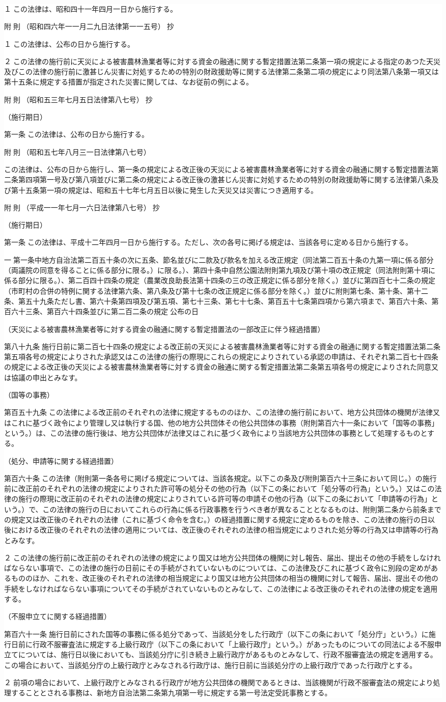 １ この法律は、昭和四十一年四月一日から施行する。

附 則 （昭和四六年一一月二九日法律第一一五号） 抄

１ この法律は、公布の日から施行する。

２ この法律の施行前に天災による被害農林漁業者等に対する資金の融通に関する暫定措置法第二条第一項の規定による指定のあつた天災及びこの法律の施行前に激甚じん災害に対処するための特別の財政援助等に関する法律第二条第二項の規定により同法第八条第一項又は第十五条に規定する措置が指定された災害に関しては、なお従前の例による。

附 則 （昭和五三年七月五日法律第八七号） 抄

（施行期日）

第一条 この法律は、公布の日から施行する。

附 則 （昭和五七年八月三一日法律第八七号）

この法律は、公布の日から施行し、第一条の規定による改正後の天災による被害農林漁業者等に対する資金の融通に関する暫定措置法第二条第四項第一号及び第八項並びに第二条の規定による改正後の激甚じん災害に対処するための特別の財政援助等に関する法律第八条及び第十五条第一項の規定は、昭和五十七年七月五日以後に発生した天災又は災害につき適用する。

附 則 （平成一一年七月一六日法律第八七号） 抄

（施行期日）

第一条 この法律は、平成十二年四月一日から施行する。ただし、次の各号に掲げる規定は、当該各号に定める日から施行する。

一 第一条中地方自治法第二百五十条の次に五条、節名並びに二款及び款名を加える改正規定（同法第二百五十条の九第一項に係る部分（両議院の同意を得ることに係る部分に限る。）に限る。）、第四十条中自然公園法附則第九項及び第十項の改正規定（同法附則第十項に係る部分に限る。）、第二百四十四条の規定（農業改良助長法第十四条の三の改正規定に係る部分を除く。）並びに第四百七十二条の規定（市町村の合併の特例に関する法律第六条、第八条及び第十七条の改正規定に係る部分を除く。）並びに附則第七条、第十条、第十二条、第五十九条ただし書、第六十条第四項及び第五項、第七十三条、第七十七条、第百五十七条第四項から第六項まで、第百六十条、第百六十三条、第百六十四条並びに第二百二条の規定 公布の日

（天災による被害農林漁業者等に対する資金の融通に関する暫定措置法の一部改正に伴う経過措置）

第八十九条 施行日前に第二百七十四条の規定による改正前の天災による被害農林漁業者等に対する資金の融通に関する暫定措置法第二条第五項各号の規定によりされた承認又はこの法律の施行の際現にこれらの規定によりされている承認の申請は、それぞれ第二百七十四条の規定による改正後の天災による被害農林漁業者等に対する資金の融通に関する暫定措置法第二条第五項各号の規定によりされた同意又は協議の申出とみなす。

（国等の事務）

第百五十九条 この法律による改正前のそれぞれの法律に規定するもののほか、この法律の施行前において、地方公共団体の機関が法律又はこれに基づく政令により管理し又は執行する国、他の地方公共団体その他公共団体の事務（附則第百六十一条において「国等の事務」という。）は、この法律の施行後は、地方公共団体が法律又はこれに基づく政令により当該地方公共団体の事務として処理するものとする。

（処分、申請等に関する経過措置）

第百六十条 この法律（附則第一条各号に掲げる規定については、当該各規定。以下この条及び附則第百六十三条において同じ。）の施行前に改正前のそれぞれの法律の規定によりされた許可等の処分その他の行為（以下この条において「処分等の行為」という。）又はこの法律の施行の際現に改正前のそれぞれの法律の規定によりされている許可等の申請その他の行為（以下この条において「申請等の行為」という。）で、この法律の施行の日においてこれらの行為に係る行政事務を行うべき者が異なることとなるものは、附則第二条から前条までの規定又は改正後のそれぞれの法律（これに基づく命令を含む。）の経過措置に関する規定に定めるものを除き、この法律の施行の日以後における改正後のそれぞれの法律の適用については、改正後のそれぞれの法律の相当規定によりされた処分等の行為又は申請等の行為とみなす。

２ この法律の施行前に改正前のそれぞれの法律の規定により国又は地方公共団体の機関に対し報告、届出、提出その他の手続をしなければならない事項で、この法律の施行の日前にその手続がされていないものについては、この法律及びこれに基づく政令に別段の定めがあるもののほか、これを、改正後のそれぞれの法律の相当規定により国又は地方公共団体の相当の機関に対して報告、届出、提出その他の手続をしなければならない事項についてその手続がされていないものとみなして、この法律による改正後のそれぞれの法律の規定を適用する。

（不服申立てに関する経過措置）

第百六十一条 施行日前にされた国等の事務に係る処分であって、当該処分をした行政庁（以下この条において「処分庁」という。）に施行日前に行政不服審査法に規定する上級行政庁（以下この条において「上級行政庁」という。）があったものについての同法による不服申立てについては、施行日以後においても、当該処分庁に引き続き上級行政庁があるものとみなして、行政不服審査法の規定を適用する。この場合において、当該処分庁の上級行政庁とみなされる行政庁は、施行日前に当該処分庁の上級行政庁であった行政庁とする。

２ 前項の場合において、上級行政庁とみなされる行政庁が地方公共団体の機関であるときは、当該機関が行政不服審査法の規定により処理することとされる事務は、新地方自治法第二条第九項第一号に規定する第一号法定受託事務とする。
